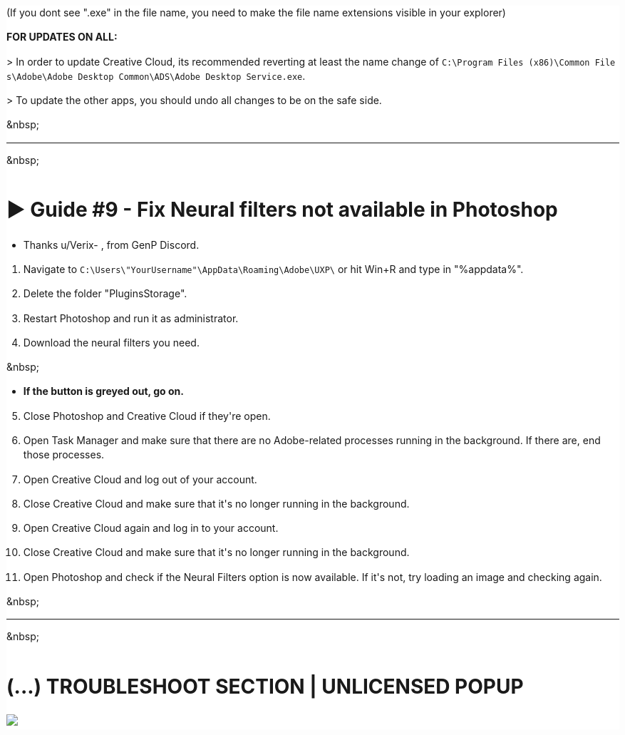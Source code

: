(If you dont see ".exe" in the file name, you need to make the file name extensions visible in your explorer)

**FOR UPDATES ON ALL:**

&gt; In order to update Creative Cloud, its recommended reverting at least the name change of `C:\Program Files (x86)\Common Files\Adobe\Adobe Desktop Common\ADS\Adobe Desktop Service.exe`.

&gt; To update the other apps, you should undo all changes to be on the safe side.

&amp;nbsp;

---

&amp;nbsp;

# ► **Guide #9 - Fix Neural filters not available in Photoshop**

- Thanks u/Verix- , from GenP Discord.

1. Navigate to `C:\Users\"YourUsername"\AppData\Roaming\Adobe\UXP\` or hit Win+R and type in "%appdata%".

2. Delete the folder "PluginsStorage".

3. Restart Photoshop and run it as administrator.

4. Download the neural filters you need. 

&amp;nbsp;

* **If the button is greyed out, go on.**

5. Close Photoshop and Creative Cloud if they're open.

6. Open Task Manager and make sure that there are no Adobe-related processes running in the background. If there are, end those processes.

7. Open Creative Cloud and log out of your account.

8. Close Creative Cloud and make sure that it's no longer running in the background.

9. Open Creative Cloud again and log in to your account.

10. Close Creative Cloud and make sure that it's no longer running in the background.

11. Open Photoshop and check if the Neural Filters option is now available. If it's not, try loading an image and checking again.

&amp;nbsp;

---

&amp;nbsp;

# (...) **TROUBLESHOOT SECTION | UNLICENSED POPUP**

![](%%Unlicensed-MergeFix%%)
